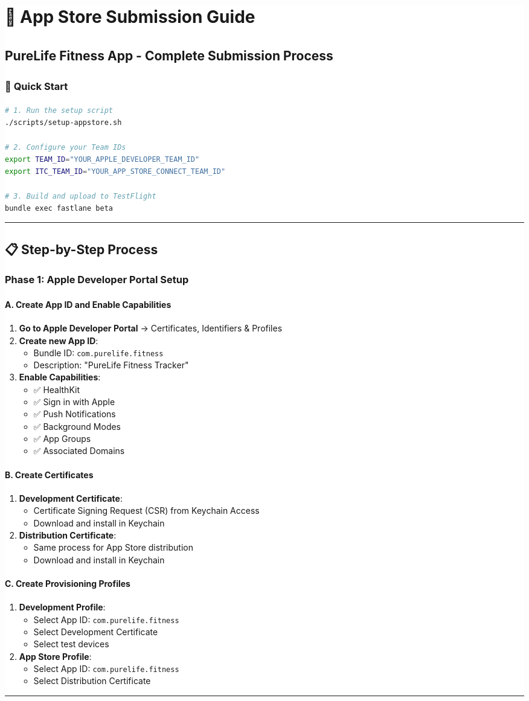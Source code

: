 # 🍎 App Store Submission Guide

## PureLife Fitness App - Complete Submission Process

### 🚀 **Quick Start**

```bash
# 1. Run the setup script
./scripts/setup-appstore.sh

# 2. Configure your Team IDs
export TEAM_ID="YOUR_APPLE_DEVELOPER_TEAM_ID"
export ITC_TEAM_ID="YOUR_APP_STORE_CONNECT_TEAM_ID"

# 3. Build and upload to TestFlight
bundle exec fastlane beta
```

---

## 📋 **Step-by-Step Process**

### **Phase 1: Apple Developer Portal Setup**

#### **A. Create App ID and Enable Capabilities**

1. **Go to Apple Developer Portal** → Certificates, Identifiers & Profiles
2. **Create new App ID**:
   - Bundle ID: `com.purelife.fitness`
   - Description: "PureLife Fitness Tracker"
3. **Enable Capabilities**:
   - ✅ HealthKit
   - ✅ Sign in with Apple
   - ✅ Push Notifications
   - ✅ Background Modes
   - ✅ App Groups
   - ✅ Associated Domains

#### **B. Create Certificates**

1. **Development Certificate**:
   - Certificate Signing Request (CSR) from Keychain Access
   - Download and install in Keychain
2. **Distribution Certificate**:
   - Same process for App Store distribution
   - Download and install in Keychain

#### **C. Create Provisioning Profiles**

1. **Development Profile**:
   - Select App ID: `com.purelife.fitness`
   - Select Development Certificate
   - Select test devices
2. **App Store Profile**:
   - Select App ID: `com.purelife.fitness`
   - Select Distribution Certificate

---